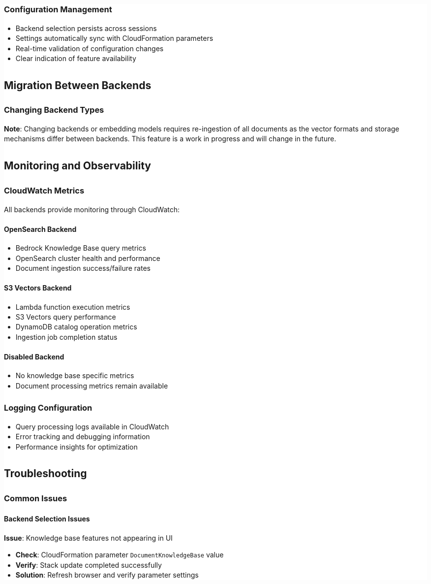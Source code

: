 ### Configuration Management
- Backend selection persists across sessions
- Settings automatically sync with CloudFormation parameters
- Real-time validation of configuration changes
- Clear indication of feature availability

## Migration Between Backends

### Changing Backend Types

**Note**: Changing backends or embedding models requires re-ingestion of all documents as the vector formats and storage mechanisms differ between backends.  This feature is a work in progress and will change in the future.

## Monitoring and Observability

### CloudWatch Metrics

All backends provide monitoring through CloudWatch:

#### OpenSearch Backend
- Bedrock Knowledge Base query metrics
- OpenSearch cluster health and performance
- Document ingestion success/failure rates

#### S3 Vectors Backend
- Lambda function execution metrics
- S3 Vectors query performance
- DynamoDB catalog operation metrics
- Ingestion job completion status

#### Disabled Backend
- No knowledge base specific metrics
- Document processing metrics remain available

### Logging Configuration
- Query processing logs available in CloudWatch
- Error tracking and debugging information
- Performance insights for optimization

## Troubleshooting

### Common Issues

#### Backend Selection Issues
**Issue**: Knowledge base features not appearing in UI
- **Check**: CloudFormation parameter `DocumentKnowledgeBase` value
- **Verify**: Stack update completed successfully
- **Solution**: Refresh browser and verify parameter settings
